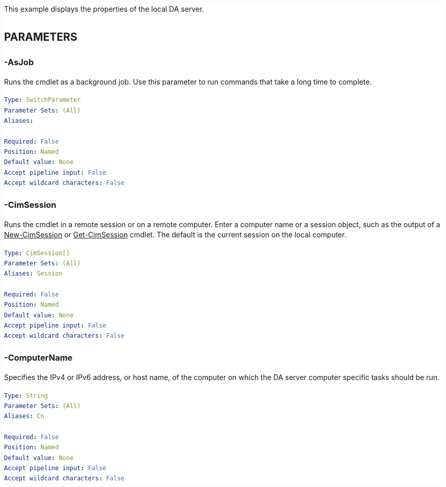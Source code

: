 This example displays the properties of the local DA server.

## PARAMETERS

### -AsJob
Runs the cmdlet as a background job. Use this parameter to run commands that take a long time to complete.

```yaml
Type: SwitchParameter
Parameter Sets: (All)
Aliases:

Required: False
Position: Named
Default value: None
Accept pipeline input: False
Accept wildcard characters: False
```

### -CimSession
Runs the cmdlet in a remote session or on a remote computer.
Enter a computer name or a session object, such as the output of a [New-CimSession](https://go.microsoft.com/fwlink/p/?LinkId=227967) or [Get-CimSession](https://go.microsoft.com/fwlink/p/?LinkId=227966) cmdlet.
The default is the current session on the local computer.

```yaml
Type: CimSession[]
Parameter Sets: (All)
Aliases: Session

Required: False
Position: Named
Default value: None
Accept pipeline input: False
Accept wildcard characters: False
```

### -ComputerName
Specifies the IPv4 or IPv6 address, or host name, of the computer on which the DA server computer specific tasks should be run.

```yaml
Type: String
Parameter Sets: (All)
Aliases: Cn

Required: False
Position: Named
Default value: None
Accept pipeline input: False
Accept wildcard characters: False
```
